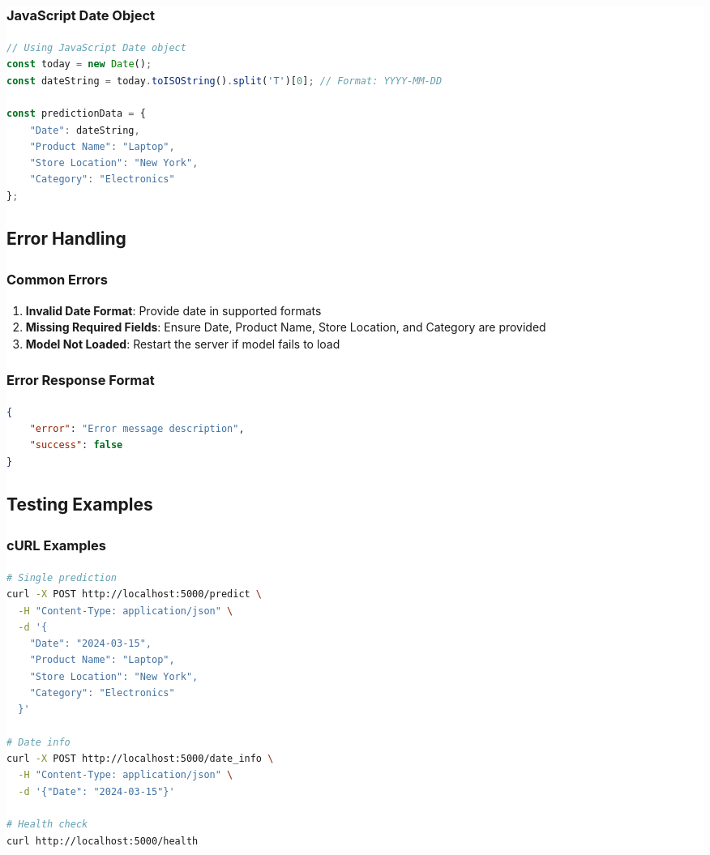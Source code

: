 ### JavaScript Date Object
```javascript
// Using JavaScript Date object
const today = new Date();
const dateString = today.toISOString().split('T')[0]; // Format: YYYY-MM-DD

const predictionData = {
    "Date": dateString,
    "Product Name": "Laptop",
    "Store Location": "New York",
    "Category": "Electronics"
};
```

## Error Handling

### Common Errors
1. **Invalid Date Format**: Provide date in supported formats
2. **Missing Required Fields**: Ensure Date, Product Name, Store Location, and Category are provided
3. **Model Not Loaded**: Restart the server if model fails to load

### Error Response Format
```json
{
    "error": "Error message description",
    "success": false
}
```

## Testing Examples

### cURL Examples
```bash
# Single prediction
curl -X POST http://localhost:5000/predict \
  -H "Content-Type: application/json" \
  -d '{
    "Date": "2024-03-15",
    "Product Name": "Laptop",
    "Store Location": "New York",
    "Category": "Electronics"
  }'

# Date info
curl -X POST http://localhost:5000/date_info \
  -H "Content-Type: application/json" \
  -d '{"Date": "2024-03-15"}'

# Health check
curl http://localhost:5000/health
```
